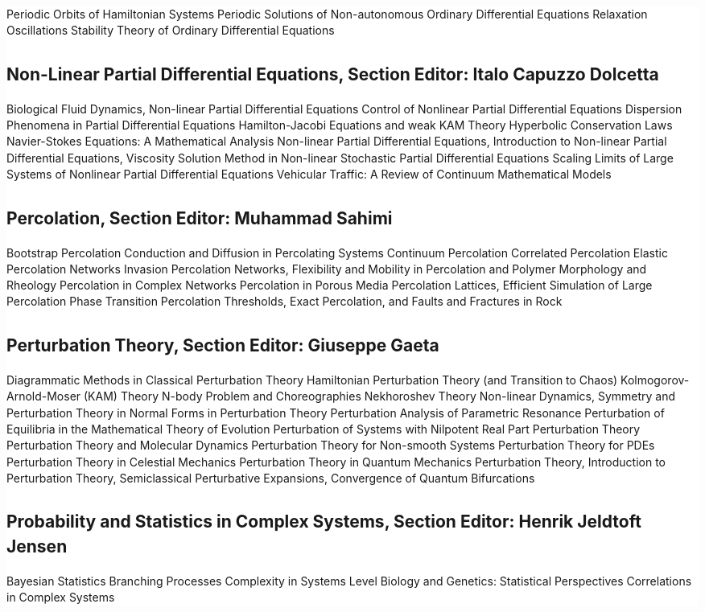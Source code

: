 Periodic Orbits of Hamiltonian Systems
Periodic Solutions of Non-autonomous Ordinary Differential Equations
Relaxation Oscillations
Stability Theory of Ordinary Differential Equations
## Non-Linear Partial Differential Equations, Section Editor: Italo Capuzzo Dolcetta
Biological Fluid Dynamics, Non-linear Partial Differential Equations
Control of Nonlinear Partial Differential Equations
Dispersion Phenomena in Partial Differential Equations
Hamilton-Jacobi Equations and weak KAM Theory
Hyperbolic Conservation Laws
Navier-Stokes Equations: A Mathematical Analysis
Non-linear Partial Differential Equations, Introduction to
Non-linear Partial Differential Equations, Viscosity Solution Method in
Non-linear Stochastic Partial Differential Equations
Scaling Limits of Large Systems of Nonlinear Partial Differential Equations
Vehicular Traffic: A Review of Continuum Mathematical Models
## Percolation, Section Editor: Muhammad Sahimi
Bootstrap Percolation
Conduction and Diffusion in Percolating Systems
Continuum Percolation
Correlated Percolation
Elastic Percolation Networks
Invasion Percolation
Networks, Flexibility and Mobility in
Percolation and Polymer Morphology and Rheology
Percolation in Complex Networks
Percolation in Porous Media
Percolation Lattices, Efficient Simulation of Large
Percolation Phase Transition
Percolation Thresholds, Exact
Percolation, and Faults and Fractures in Rock
## Perturbation Theory, Section Editor: Giuseppe Gaeta
Diagrammatic Methods in Classical Perturbation Theory
Hamiltonian Perturbation Theory (and Transition to Chaos)
Kolmogorov-Arnold-Moser (KAM) Theory
N-body Problem and Choreographies
Nekhoroshev Theory
Non-linear Dynamics, Symmetry and Perturbation Theory in
Normal Forms in Perturbation Theory
Perturbation Analysis of Parametric Resonance
Perturbation of Equilibria in the Mathematical Theory of Evolution
Perturbation of Systems with Nilpotent Real Part
Perturbation Theory
Perturbation Theory and Molecular Dynamics
Perturbation Theory for Non-smooth Systems
Perturbation Theory for PDEs
Perturbation Theory in Celestial Mechanics
Perturbation Theory in Quantum Mechanics
Perturbation Theory, Introduction to
Perturbation Theory, Semiclassical
Perturbative Expansions, Convergence of
Quantum Bifurcations
## Probability and Statistics in Complex Systems, Section Editor: Henrik Jeldtoft Jensen
Bayesian Statistics
Branching Processes
Complexity in Systems Level Biology and Genetics: Statistical Perspectives
Correlations in Complex Systems